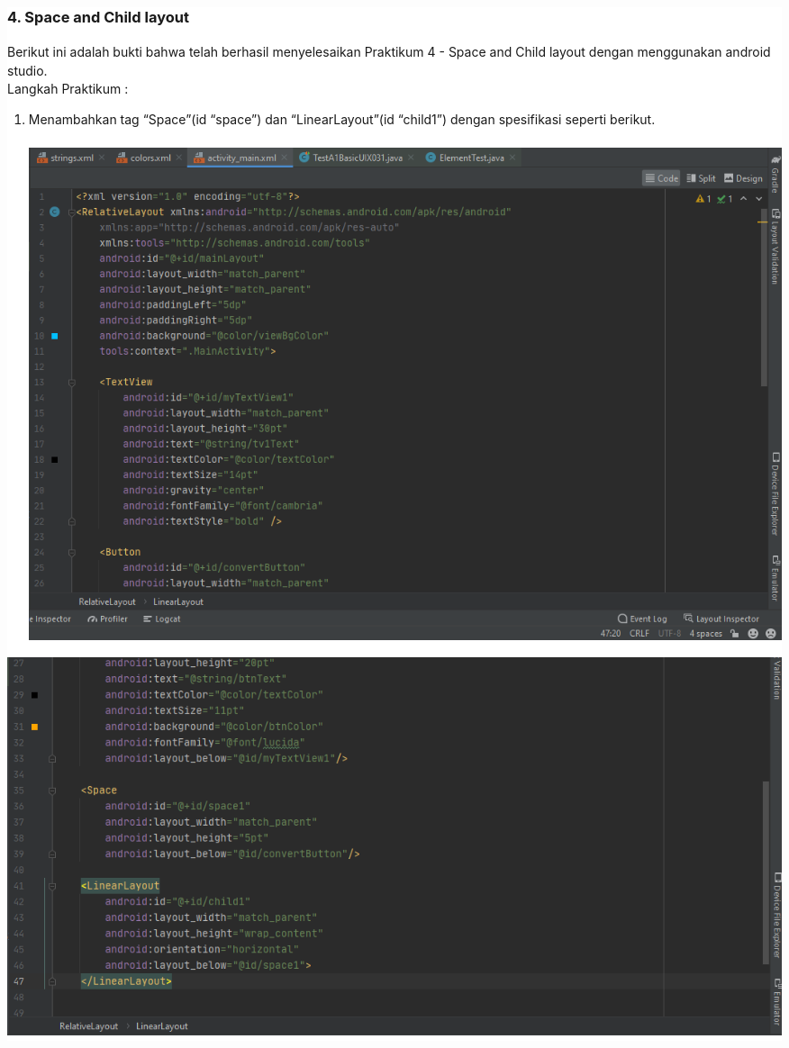 #

### 4. Space and Child layout
Berikut ini adalah bukti bahwa telah berhasil menyelesaikan Praktikum 4 - Space and Child layout dengan menggunakan android studio. <br>
Langkah Praktikum :
1. Menambahkan tag “Space”(id “space”) dan “LinearLayout”(id “child1”) dengan spesifikasi seperti berikut. <br><br>
 <img src="img/langkah14.png"> <br>
 <img src="img/langkah15.png">
